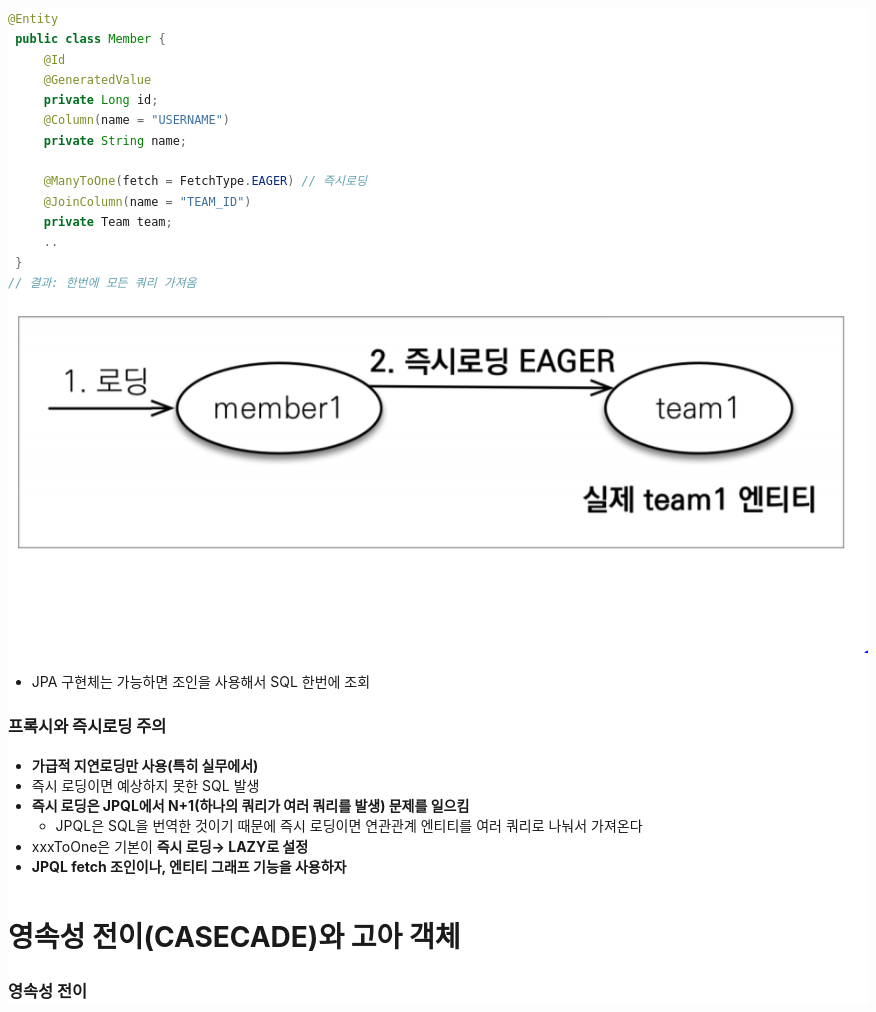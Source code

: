```java
@Entity
 public class Member {
	 @Id
	 @GeneratedValue
	 private Long id;
	 @Column(name = "USERNAME")
	 private String name;
	 
	 @ManyToOne(fetch = FetchType.EAGER) // 즉시로딩
	 @JoinColumn(name = "TEAM_ID")
	 private Team team;
	 ..
 }
// 결과: 한번에 모든 쿼리 가져옴
```

![27](img/27.png)
- JPA 구현체는 가능하면 조인을 사용해서 SQL 한번에 조회

### 프록시와 즉시로딩 주의

- **가급적 지연로딩만 사용(특히 실무에서)**
- 즉시 로딩이면 예상하지 못한 SQL 발생
- **즉시 로딩은 JPQL에서 N+1(하나의 쿼리가 여러 쿼리를 발생) 문제를 일으킴**
    - JPQL은 SQL을 번역한 것이기 때문에 즉시 로딩이면 연관관계 엔티티를 여러 쿼리로 나눠서 가져온다
- xxxToOne은 기본이 **즉시 로딩→ LAZY로 설정**
- **JPQL fetch 조인이나, 엔티티 그래프 기능을 사용하자**

# 영속성 전이(CASECADE)와 고아 객체

### 영속성 전이
